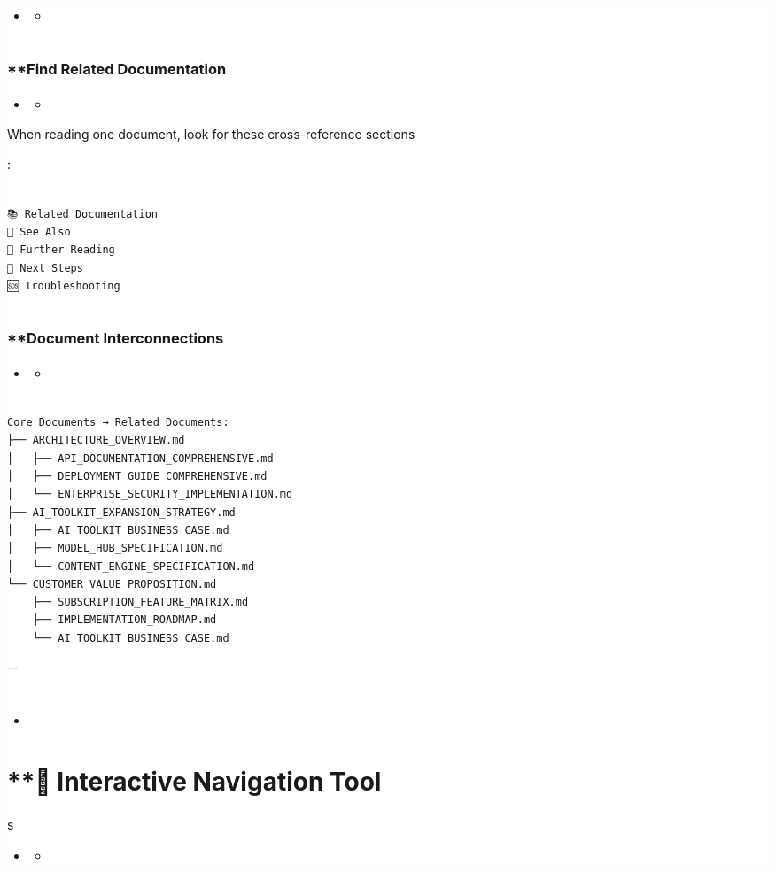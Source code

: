 * *

#

### **Find Related Documentation

* *

When reading one document, look for these cross-reference sections

:

```

📚 Related Documentation
🔗 See Also
📖 Further Reading
🎯 Next Steps
🆘 Troubleshooting

```

#

### **Document Interconnections

* *

```

Core Documents → Related Documents:
├── ARCHITECTURE_OVERVIEW.md
│   ├── API_DOCUMENTATION_COMPREHENSIVE.md
│   ├── DEPLOYMENT_GUIDE_COMPREHENSIVE.md
│   └── ENTERPRISE_SECURITY_IMPLEMENTATION.md
├── AI_TOOLKIT_EXPANSION_STRATEGY.md
│   ├── AI_TOOLKIT_BUSINESS_CASE.md
│   ├── MODEL_HUB_SPECIFICATION.md
│   └── CONTENT_ENGINE_SPECIFICATION.md
└── CUSTOMER_VALUE_PROPOSITION.md
    ├── SUBSCRIPTION_FEATURE_MATRIX.md
    ├── IMPLEMENTATION_ROADMAP.md
    └── AI_TOOLKIT_BUSINESS_CASE.md

```

--

- #

# **📱 Interactive Navigation Tool

s

* *
